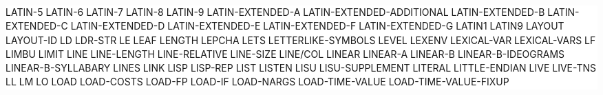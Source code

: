 LATIN-5
LATIN-6
LATIN-7
LATIN-8
LATIN-9
LATIN-EXTENDED-A
LATIN-EXTENDED-ADDITIONAL
LATIN-EXTENDED-B
LATIN-EXTENDED-C
LATIN-EXTENDED-D
LATIN-EXTENDED-E
LATIN-EXTENDED-F
LATIN-EXTENDED-G
LATIN1
LATIN9
LAYOUT
LAYOUT-ID
LD
LDR-STR
LE
LEAF
LENGTH
LEPCHA
LETS
LETTERLIKE-SYMBOLS
LEVEL
LEXENV
LEXICAL-VAR
LEXICAL-VARS
LF
LIMBU
LIMIT
LINE
LINE-LENGTH
LINE-RELATIVE
LINE-SIZE
LINE/COL
LINEAR
LINEAR-A
LINEAR-B
LINEAR-B-IDEOGRAMS
LINEAR-B-SYLLABARY
LINES
LINK
LISP
LISP-REP
LIST
LISTEN
LISU
LISU-SUPPLEMENT
LITERAL
LITTLE-ENDIAN
LIVE
LIVE-TNS
LL
LM
LO
LOAD
LOAD-COSTS
LOAD-FP
LOAD-IF
LOAD-NARGS
LOAD-TIME-VALUE
LOAD-TIME-VALUE-FIXUP